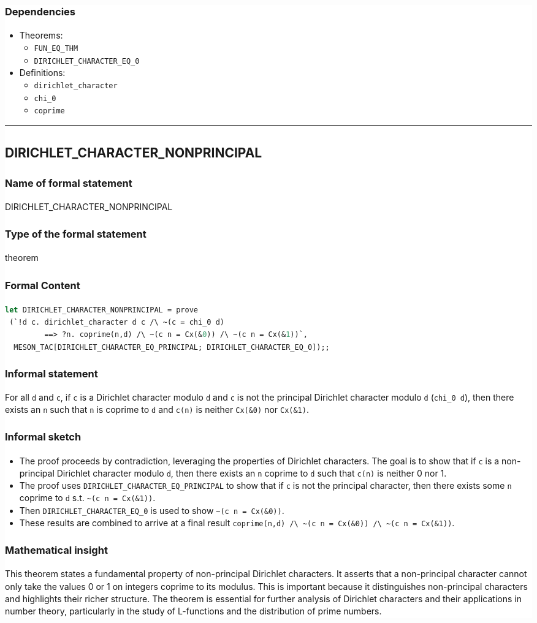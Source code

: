 ### Dependencies
- Theorems:
    - `FUN_EQ_THM`
    - `DIRICHLET_CHARACTER_EQ_0`
- Definitions:
    - `dirichlet_character`
    - `chi_0`
    - `coprime`


---

## DIRICHLET_CHARACTER_NONPRINCIPAL

### Name of formal statement
DIRICHLET_CHARACTER_NONPRINCIPAL

### Type of the formal statement
theorem

### Formal Content
```ocaml
let DIRICHLET_CHARACTER_NONPRINCIPAL = prove
 (`!d c. dirichlet_character d c /\ ~(c = chi_0 d)
         ==> ?n. coprime(n,d) /\ ~(c n = Cx(&0)) /\ ~(c n = Cx(&1))`,
  MESON_TAC[DIRICHLET_CHARACTER_EQ_PRINCIPAL; DIRICHLET_CHARACTER_EQ_0]);;
```
### Informal statement
For all `d` and `c`, if `c` is a Dirichlet character modulo `d` and `c` is not the principal Dirichlet character modulo `d` (`chi_0 d`), then there exists an `n` such that `n` is coprime to `d` and `c(n)` is neither `Cx(&0)` nor `Cx(&1)`.

### Informal sketch
- The proof proceeds by contradiction, leveraging the properties of Dirichlet characters. The goal is to show that if `c` is a non-principal Dirichlet character modulo `d`, then there exists an `n` coprime to `d` such that `c(n)` is neither 0 nor 1.
- The proof uses `DIRICHLET_CHARACTER_EQ_PRINCIPAL` to show that if `c` is not the principal character, then there exists some `n` coprime to `d` s.t. `~(c n = Cx(&1))`.
- Then `DIRICHLET_CHARACTER_EQ_0` is used to show `~(c n = Cx(&0))`.
- These results are combined to arrive at a final result `coprime(n,d) /\ ~(c n = Cx(&0)) /\ ~(c n = Cx(&1))`.

### Mathematical insight
This theorem states a fundamental property of non-principal Dirichlet characters. It asserts that a non-principal character cannot only take the values 0 or 1 on integers coprime to its modulus. This is important because it distinguishes non-principal characters and highlights their richer structure. The theorem is essential for further analysis of Dirichlet characters and their applications in number theory, particularly in the study of L-functions and the distribution of prime numbers.
